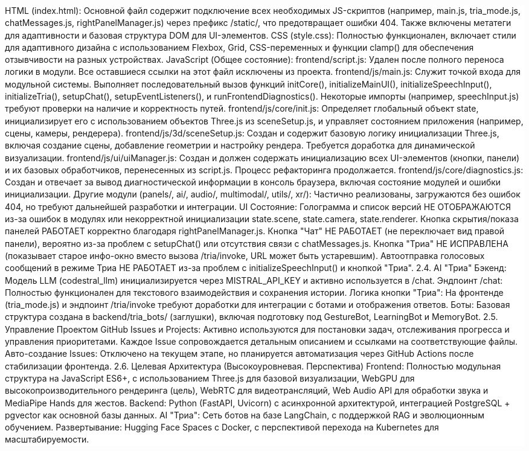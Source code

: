HTML (index.html): Основной файл содержит подключение всех необходимых JS-скриптов (например, main.js, tria_mode.js, chatMessages.js, rightPanelManager.js) через префикс /static/, что предотвращает ошибки 404. Также включены метатеги для адаптивности и базовая структура DOM для UI-элементов.
CSS (style.css): Полностью функционален, включает стили для адаптивного дизайна с использованием Flexbox, Grid, CSS-переменных и функции clamp() для обеспечения отзывчивости на разных устройствах.
JavaScript (Общее состояние):
frontend/script.js: Удален после полного переноса логики в модули. Все оставшиеся ссылки на этот файл исключены из проекта.
frontend/js/main.js: Служит точкой входа для модульной системы. Выполняет последовательный вызов функций initCore(), initializeMainUI(), initializeSpeechInput(), initializeTria(), setupChat(), setupEventListeners(), и runFrontendDiagnostics(). Некоторые импорты (например, speechInput.js) требуют проверки на наличие и корректность путей.
frontend/js/core/init.js: Определяет глобальный объект state, инициализирует его с использованием объектов Three.js из sceneSetup.js, и управляет состоянием приложения (например, сцены, камеры, рендерера).
frontend/js/3d/sceneSetup.js: Создан и содержит базовую логику инициализации Three.js, включая создание сцены, добавление геометрии и настройку рендера. Требуется доработка для динамической визуализации.
frontend/js/ui/uiManager.js: Создан и должен содержать инициализацию всех UI-элементов (кнопки, панели) и их базовых обработчиков, перенесенных из script.js. Процесс рефакторинга продолжается.
frontend/js/core/diagnostics.js: Создан и отвечает за вывод диагностической информации в консоль браузера, включая состояние модулей и ошибки инициализации.
Другие модули (panels/, ai/, audio/, multimodal/, utils/, xr/): Частично реализованы, загружаются без ошибок 404, но требуют дальнейшей разработки и интеграции.
UI Состояние:
Голограмма и список версий НЕ ОТОБРАЖАЮТСЯ из-за ошибок в модулях или некорректной инициализации state.scene, state.camera, state.renderer.
Кнопка скрытия/показа панелей РАБОТАЕТ корректно благодаря rightPanelManager.js.
Кнопка "Чат" НЕ РАБОТАЕТ (не переключает вид правой панели), вероятно из-за проблем с setupChat() или отсутствия связи с chatMessages.js.
Кнопка "Триа" НЕ ИСПРАВЛЕНА (показывает старое инфо-окно вместо вызова /tria/invoke, URL может быть устаревшим).
Автоотправка голосовых сообщений в режиме Триа НЕ РАБОТАЕТ из-за проблем с initializeSpeechInput() и кнопкой "Триа".
2.4. AI "Триа"
Бэкенд: Модель LLM (codestral_llm) инициализируется через MISTRAL_API_KEY и активно используется в /chat.
Эндпоинт /chat: Полностью функционален для текстового взаимодействия и сохранения истории.
Логика кнопки "Триа": На фронтенде (tria_mode.js) и эндпоинт /tria/invoke требуют доработки для интеграции с ботами и отображения ответов.
Боты: Базовая структура создана в backend/tria_bots/ (заглушки), включая подготовку под GestureBot, LearningBot и MemoryBot.
2.5. Управление Проектом
GitHub Issues и Projects: Активно используются для постановки задач, отслеживания прогресса и управления приоритетами. Каждое Issue сопровождается детальным описанием и ссылками на соответствующие файлы.
Авто-создание Issues: Отключено на текущем этапе, но планируется автоматизация через GitHub Actions после стабилизации фронтенда.
2.6. Целевая Архитектура (Высокоуровневая. Перспектива)
Frontend: Полностью модульная структура на JavaScript ES6+, с использованием Three.js для базовой визуализации, WebGPU для высокопроизводительного рендеринга (цель), WebRTC для видеотрансляций, Web Audio API для обработки звука и MediaPipe Hands для жестов.
Backend: Python (FastAPI, Uvicorn) с асинхронной архитектурой, интеграцией PostgreSQL + pgvector как основной базы данных.
AI "Триа": Сеть ботов на базе LangChain, с поддержкой RAG и эволюционным обучением.
Развертывание: Hugging Face Spaces с Docker, с перспективой перехода на Kubernetes для масштабируемости.
